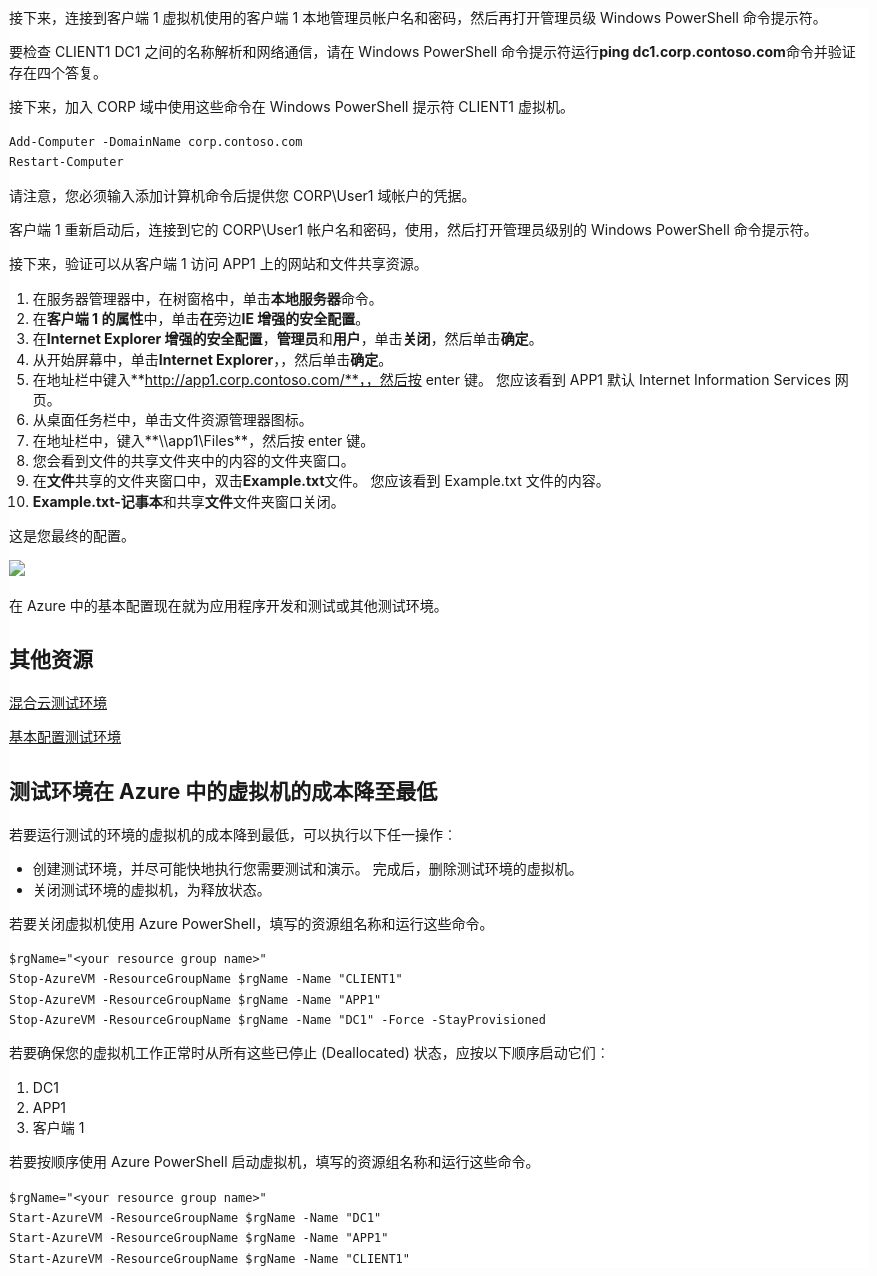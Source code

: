 接下来，连接到客户端 1 虚拟机使用的客户端 1 本地管理员帐户名和密码，然后再打开管理员级 Windows PowerShell 命令提示符。

要检查 CLIENT1 DC1 之间的名称解析和网络通信，请在 Windows PowerShell 命令提示符运行**ping dc1.corp.contoso.com**命令并验证存在四个答复。

接下来，加入 CORP 域中使用这些命令在 Windows PowerShell 提示符 CLIENT1 虚拟机。

    Add-Computer -DomainName corp.contoso.com
    Restart-Computer

请注意，您必须输入添加计算机命令后提供您 CORP\User1 域帐户的凭据。

客户端 1 重新启动后，连接到它的 CORP\User1 帐户名和密码，使用，然后打开管理员级别的 Windows PowerShell 命令提示符。

接下来，验证可以从客户端 1 访问 APP1 上的网站和文件共享资源。

1.  在服务器管理器中，在树窗格中，单击**本地服务器**命令。
2.  在**客户端 1 的属性**中，单击**在**旁边**IE 增强的安全配置**。
3.  在**Internet Explorer 增强的安全配置**，**管理员**和**用户**，单击**关闭**，然后单击**确定**。
4.  从开始屏幕中，单击**Internet Explorer**，，然后单击**确定**。
5.  在地址栏中键入**http://app1.corp.contoso.com/**，，然后按 enter 键。  您应该看到 APP1 默认 Internet Information Services 网页。
6.  从桌面任务栏中，单击文件资源管理器图标。
7.  在地址栏中，键入**\\\app1\Files**，然后按 enter 键。
8.  您会看到文件的共享文件夹中的内容的文件夹窗口。
9.  在**文件**共享的文件夹窗口中，双击**Example.txt**文件。 您应该看到 Example.txt 文件的内容。
10. **Example.txt-记事本**和共享**文件**文件夹窗口关闭。

这是您最终的配置。

![](./media/virtual-machines-base-configuration-test-environment-resource-manager/BC_TLG04.png)

在 Azure 中的基本配置现在就为应用程序开发和测试或其他测试环境。

## 其他资源

[混合云测试环境](../virtual-network/virtual-networks-setup-hybrid-cloud-environment-testing.md)

[基本配置测试环境](virtual-machines-base-configuration-test-environment.md)


## <a id="costs"></a>测试环境在 Azure 中的虚拟机的成本降至最低

若要运行测试的环境的虚拟机的成本降到最低，可以执行以下任一操作︰

- 创建测试环境，并尽可能快地执行您需要测试和演示。 完成后，删除测试环境的虚拟机。
- 关闭测试环境的虚拟机，为释放状态。

若要关闭虚拟机使用 Azure PowerShell，填写的资源组名称和运行这些命令。

    $rgName="<your resource group name>"
    Stop-AzureVM -ResourceGroupName $rgName -Name "CLIENT1"
    Stop-AzureVM -ResourceGroupName $rgName -Name "APP1"
    Stop-AzureVM -ResourceGroupName $rgName -Name "DC1" -Force -StayProvisioned

若要确保您的虚拟机工作正常时从所有这些已停止 (Deallocated) 状态，应按以下顺序启动它们︰

1.  DC1
2.  APP1
3.  客户端 1

若要按顺序使用 Azure PowerShell 启动虚拟机，填写的资源组名称和运行这些命令。

    $rgName="<your resource group name>"
    Start-AzureVM -ResourceGroupName $rgName -Name "DC1"
    Start-AzureVM -ResourceGroupName $rgName -Name "APP1"
    Start-AzureVM -ResourceGroupName $rgName -Name "CLIENT1"

